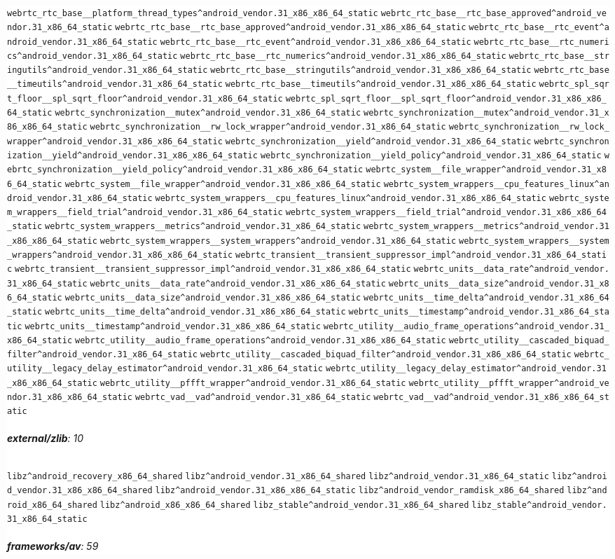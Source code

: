 `webrtc_rtc_base__platform_thread_types^android_vendor.31_x86_x86_64_static` `webrtc_rtc_base__rtc_base_approved^android_vendor.31_x86_64_static` `webrtc_rtc_base__rtc_base_approved^android_vendor.31_x86_x86_64_static` `webrtc_rtc_base__rtc_event^android_vendor.31_x86_64_static` `webrtc_rtc_base__rtc_event^android_vendor.31_x86_x86_64_static` `webrtc_rtc_base__rtc_numerics^android_vendor.31_x86_64_static` `webrtc_rtc_base__rtc_numerics^android_vendor.31_x86_x86_64_static` `webrtc_rtc_base__stringutils^android_vendor.31_x86_64_static` `webrtc_rtc_base__stringutils^android_vendor.31_x86_x86_64_static` `webrtc_rtc_base__timeutils^android_vendor.31_x86_64_static` `webrtc_rtc_base__timeutils^android_vendor.31_x86_x86_64_static` `webrtc_spl_sqrt_floor__spl_sqrt_floor^android_vendor.31_x86_64_static` `webrtc_spl_sqrt_floor__spl_sqrt_floor^android_vendor.31_x86_x86_64_static` `webrtc_synchronization__mutex^android_vendor.31_x86_64_static` `webrtc_synchronization__mutex^android_vendor.31_x86_x86_64_static` `webrtc_synchronization__rw_lock_wrapper^android_vendor.31_x86_64_static` `webrtc_synchronization__rw_lock_wrapper^android_vendor.31_x86_x86_64_static` `webrtc_synchronization__yield^android_vendor.31_x86_64_static` `webrtc_synchronization__yield^android_vendor.31_x86_x86_64_static` `webrtc_synchronization__yield_policy^android_vendor.31_x86_64_static` `webrtc_synchronization__yield_policy^android_vendor.31_x86_x86_64_static` `webrtc_system__file_wrapper^android_vendor.31_x86_64_static` `webrtc_system__file_wrapper^android_vendor.31_x86_x86_64_static` `webrtc_system_wrappers__cpu_features_linux^android_vendor.31_x86_64_static` `webrtc_system_wrappers__cpu_features_linux^android_vendor.31_x86_x86_64_static` `webrtc_system_wrappers__field_trial^android_vendor.31_x86_64_static` `webrtc_system_wrappers__field_trial^android_vendor.31_x86_x86_64_static` `webrtc_system_wrappers__metrics^android_vendor.31_x86_64_static` `webrtc_system_wrappers__metrics^android_vendor.31_x86_x86_64_static` `webrtc_system_wrappers__system_wrappers^android_vendor.31_x86_64_static` `webrtc_system_wrappers__system_wrappers^android_vendor.31_x86_x86_64_static` `webrtc_transient__transient_suppressor_impl^android_vendor.31_x86_64_static` `webrtc_transient__transient_suppressor_impl^android_vendor.31_x86_x86_64_static` `webrtc_units__data_rate^android_vendor.31_x86_64_static` `webrtc_units__data_rate^android_vendor.31_x86_x86_64_static` `webrtc_units__data_size^android_vendor.31_x86_64_static` `webrtc_units__data_size^android_vendor.31_x86_x86_64_static` `webrtc_units__time_delta^android_vendor.31_x86_64_static` `webrtc_units__time_delta^android_vendor.31_x86_x86_64_static` `webrtc_units__timestamp^android_vendor.31_x86_64_static` `webrtc_units__timestamp^android_vendor.31_x86_x86_64_static` `webrtc_utility__audio_frame_operations^android_vendor.31_x86_64_static` `webrtc_utility__audio_frame_operations^android_vendor.31_x86_x86_64_static` `webrtc_utility__cascaded_biquad_filter^android_vendor.31_x86_64_static` `webrtc_utility__cascaded_biquad_filter^android_vendor.31_x86_x86_64_static` `webrtc_utility__legacy_delay_estimator^android_vendor.31_x86_64_static` `webrtc_utility__legacy_delay_estimator^android_vendor.31_x86_x86_64_static` `webrtc_utility__pffft_wrapper^android_vendor.31_x86_64_static` `webrtc_utility__pffft_wrapper^android_vendor.31_x86_x86_64_static` `webrtc_vad__vad^android_vendor.31_x86_64_static` `webrtc_vad__vad^android_vendor.31_x86_x86_64_static`
###### **external/zlib**: 10
`libz^android_recovery_x86_64_shared` `libz^android_vendor.31_x86_64_shared` `libz^android_vendor.31_x86_64_static` `libz^android_vendor.31_x86_x86_64_shared` `libz^android_vendor.31_x86_x86_64_static` `libz^android_vendor_ramdisk_x86_64_shared` `libz^android_x86_64_shared` `libz^android_x86_x86_64_shared` `libz_stable^android_vendor.31_x86_64_shared` `libz_stable^android_vendor.31_x86_64_static`
###### **frameworks/av**: 59